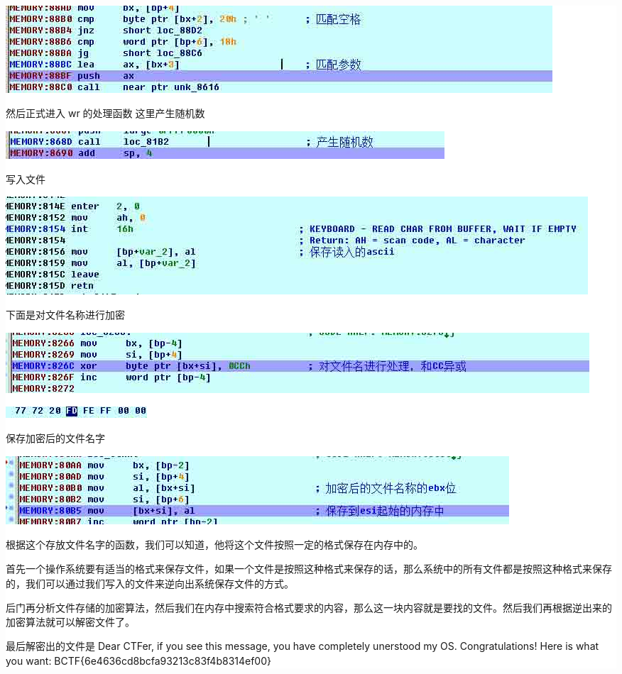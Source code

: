 ![enter image description here](img/img48_jpg.jpg)

然后正式进入 wr 的处理函数 这里产生随机数

![enter image description here](img/img49_jpg.jpg)

写入文件

![enter image description here](img/img50_jpg.jpg)

下面是对文件名称进行加密

![enter image description here](img/img51_jpg.jpg)

![enter image description here](img/img52_u1_jpg.jpg)

保存加密后的文件名字

![enter image description here](img/img53_u1_jpg.jpg)

根据这个存放文件名字的函数，我们可以知道，他将这个文件按照一定的格式保存在内存中的。

首先一个操作系统要有适当的格式来保存文件，如果一个文件是按照这种格式来保存的话，那么系统中的所有文件都是按照这种格式来保存的，我们可以通过我们写入的文件来逆向出系统保存文件的方式。

后门再分析文件存储的加密算法，然后我们在内存中搜索符合格式要求的内容，那么这一块内容就是要找的文件。然后我们再根据逆出来的加密算法就可以解密文件了。

最后解密出的文件是 Dear CTFer, if you see this message, you have completely unerstood my OS. Congratulations! Here is what you want: BCTF{6e4636cd8bcfa93213c83f4b8314ef00}

